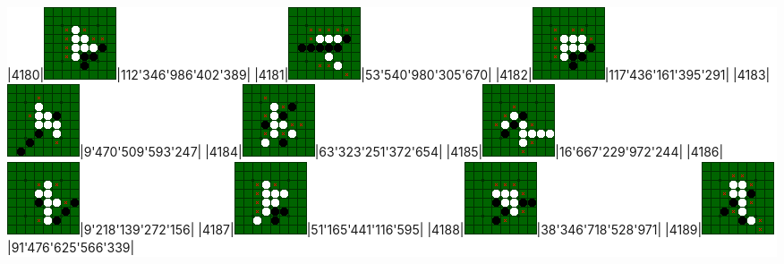 |4180|![Image](https://raw.githubusercontent.com/PanicSheep/ReversiPerftCUDA/master/docs/ply7/-------------------O-------OO------OOOX----OXX------X-----------.png)|112'346'986'402'389|
|4181|![Image](https://raw.githubusercontent.com/PanicSheep/ReversiPerftCUDA/master/docs/ply7/---------------------------OOOX--XXXXX------O--------O----------.png)|53'540'980'305'670|
|4182|![Image](https://raw.githubusercontent.com/PanicSheep/ReversiPerftCUDA/master/docs/ply7/---------------------------OOO-----OOOX----OXX------X-----------.png)|117'436'161'395'291|
|4183|![Image](https://raw.githubusercontent.com/PanicSheep/ReversiPerftCUDA/master/docs/ply7/-------------------O-------OOX-----OOO-----X-O----X------X------.png)|9'470'509'593'247|
|4184|![Image](https://raw.githubusercontent.com/PanicSheep/ReversiPerftCUDA/master/docs/ply7/-------------------O-X-----OX-----XOO------O-O----O-X-----------.png)|63'323'251'372'654|
|4185|![Image](https://raw.githubusercontent.com/PanicSheep/ReversiPerftCUDA/master/docs/ply7/---------------------------OX-----OXO-----X-OOOO----O-----------.png)|16'667'229'972'244|
|4186|![Image](https://raw.githubusercontent.com/PanicSheep/ReversiPerftCUDA/master/docs/ply7/--------------------O------OO------XOO-X----O-X-----OX----------.png)|9'218'139'272'156|
|4187|![Image](https://raw.githubusercontent.com/PanicSheep/ReversiPerftCUDA/master/docs/ply7/-------------------O-------OOO-----OO------OXX----O-X-----------.png)|51'165'441'116'595|
|4188|![Image](https://raw.githubusercontent.com/PanicSheep/ReversiPerftCUDA/master/docs/ply7/---------------------------OOO-----XOOXX----XO-----X------------.png)|38'346'718'528'971|
|4189|![Image](https://raw.githubusercontent.com/PanicSheep/ReversiPerftCUDA/master/docs/ply7/-------------------OO------OOX-----XO-----X-O-------XO----------.png)|91'476'625'566'339|